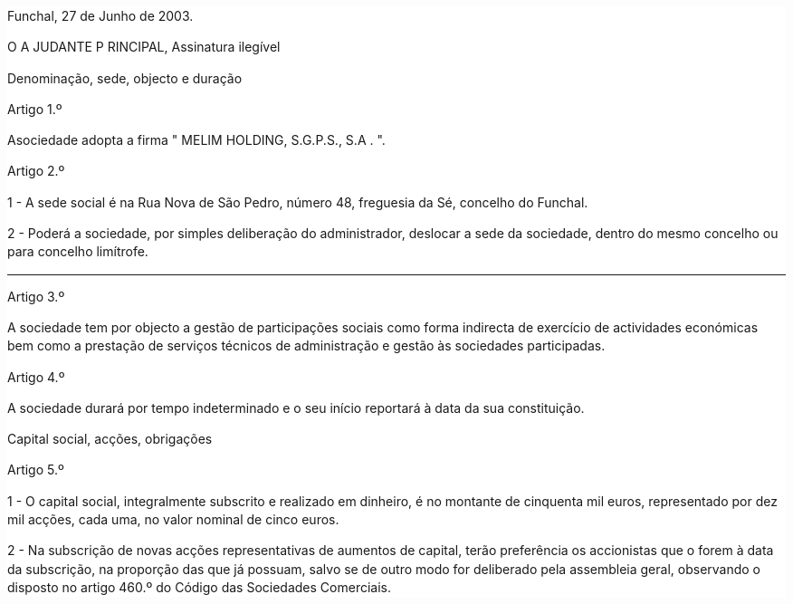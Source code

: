 Funchal, 27 de Junho de 2003.


O A JUDANTE P RINCIPAL, Assinatura ilegível


Denominação, sede, objecto e duração


Artigo 1.º


Asociedade adopta a firma " MELIM HOLDING, S.G.P.S., S.A . ".


Artigo 2.º


1 - A sede social é na Rua Nova de São Pedro, número
48, freguesia da Sé, concelho do Funchal.


2 - Poderá a sociedade, por simples deliberação do
administrador, deslocar a sede da sociedade, dentro
do mesmo concelho ou para concelho limítrofe.




---

Artigo 3.º


A sociedade tem por objecto a gestão de participações
sociais como forma indirecta de exercício de actividades
económicas bem como a prestação de serviços técnicos de
administração e gestão às sociedades participadas.


Artigo 4.º


A sociedade durará por tempo indeterminado e o seu
início reportará à data da sua constituição.


Capital social, acções, obrigações


Artigo 5.º


1 - O capital social, integralmente subscrito e realizado
em dinheiro, é no montante de cinquenta mil euros,
representado por dez mil acções, cada uma, no valor
nominal de cinco euros.


2 - Na subscrição de novas acções representativas de
aumentos de capital, terão preferência os accionistas
que o forem à data da subscrição, na proporção das
que já possuam, salvo se de outro modo for
deliberado pela assembleia geral, observando o
disposto no artigo 460.º do Código das Sociedades
Comerciais.
